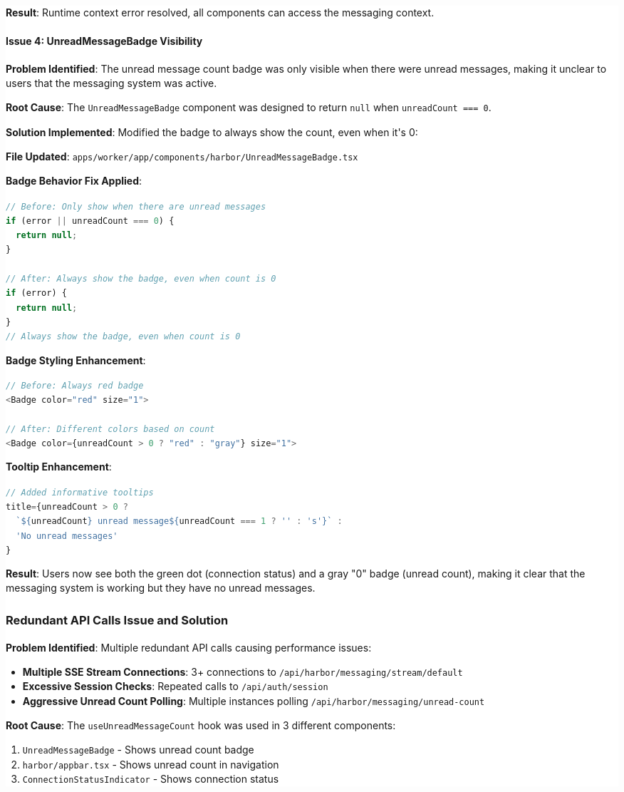 **Result**: Runtime context error resolved, all components can access the messaging context.

#### **Issue 4: UnreadMessageBadge Visibility**
**Problem Identified**: The unread message count badge was only visible when there were unread messages, making it unclear to users that the messaging system was active.

**Root Cause**: The `UnreadMessageBadge` component was designed to return `null` when `unreadCount === 0`.

**Solution Implemented**: Modified the badge to always show the count, even when it's 0:

**File Updated**: `apps/worker/app/components/harbor/UnreadMessageBadge.tsx`

**Badge Behavior Fix Applied**:
```typescript
// Before: Only show when there are unread messages
if (error || unreadCount === 0) {
  return null;
}

// After: Always show the badge, even when count is 0
if (error) {
  return null;
}
// Always show the badge, even when count is 0
```

**Badge Styling Enhancement**:
```typescript
// Before: Always red badge
<Badge color="red" size="1">

// After: Different colors based on count
<Badge color={unreadCount > 0 ? "red" : "gray"} size="1">
```

**Tooltip Enhancement**:
```typescript
// Added informative tooltips
title={unreadCount > 0 ? 
  `${unreadCount} unread message${unreadCount === 1 ? '' : 's'}` : 
  'No unread messages'
}
```

**Result**: Users now see both the green dot (connection status) and a gray "0" badge (unread count), making it clear that the messaging system is working but they have no unread messages.

### Redundant API Calls Issue and Solution
**Problem Identified**: Multiple redundant API calls causing performance issues:
- **Multiple SSE Stream Connections**: 3+ connections to `/api/harbor/messaging/stream/default`
- **Excessive Session Checks**: Repeated calls to `/api/auth/session`
- **Aggressive Unread Count Polling**: Multiple instances polling `/api/harbor/messaging/unread-count`

**Root Cause**: The `useUnreadMessageCount` hook was used in 3 different components:
1. `UnreadMessageBadge` - Shows unread count badge
2. `harbor/appbar.tsx` - Shows unread count in navigation
3. `ConnectionStatusIndicator` - Shows connection status
